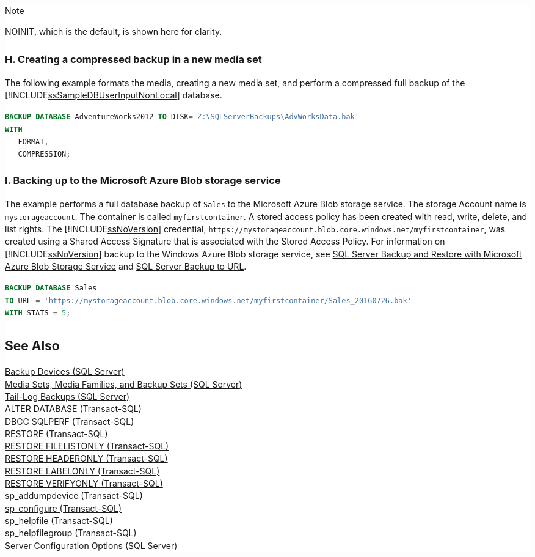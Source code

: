 > [!NOTE]  
>  NOINIT, which is the default, is shown here for clarity.  
  
###  <a name="creating_compressed_backup_new_media_set"></a> H. Creating a compressed backup in a new media set  
 The following example formats the media, creating a new media set, and perform a compressed full backup of the [!INCLUDE[ssSampleDBUserInputNonLocal](../../includes/sssampledbuserinputnonlocal-md.md)] database.  
  
```sql  
BACKUP DATABASE AdventureWorks2012 TO DISK='Z:\SQLServerBackups\AdvWorksData.bak'   
WITH   
   FORMAT,   
   COMPRESSION;  
```  

###  <a name="url"></a> I. Backing up to the Microsoft Azure Blob storage service 
The example performs a full database backup of `Sales` to the Microsoft Azure Blob storage service.  The storage Account name is `mystorageaccount`.  The container is called `myfirstcontainer`.  A stored access policy has been created with read, write, delete, and list rights.  The [!INCLUDE[ssNoVersion](../../includes/ssnoversion-md.md)] credential, `https://mystorageaccount.blob.core.windows.net/myfirstcontainer`, was created using a Shared Access Signature that is associated with the Stored Access Policy.  For information on [!INCLUDE[ssNoVersion](../../includes/ssnoversion-md.md)] backup to the Windows Azure Blob storage service, see [SQL Server Backup and Restore with Microsoft Azure Blob Storage Service](../../relational-databases/backup-restore/sql-server-backup-and-restore-with-microsoft-azure-blob-storage-service.md) and [SQL Server Backup to URL](../../relational-databases/backup-restore/sql-server-backup-to-url.md).

```sql  
BACKUP DATABASE Sales
TO URL = 'https://mystorageaccount.blob.core.windows.net/myfirstcontainer/Sales_20160726.bak'
WITH STATS = 5;
```

  
## See Also  
 [Backup Devices &#40;SQL Server&#41;](../../relational-databases/backup-restore/backup-devices-sql-server.md)   
 [Media Sets, Media Families, and Backup Sets &#40;SQL Server&#41;](../../relational-databases/backup-restore/media-sets-media-families-and-backup-sets-sql-server.md)   
 [Tail-Log Backups &#40;SQL Server&#41;](../../relational-databases/backup-restore/tail-log-backups-sql-server.md)   
 [ALTER DATABASE &#40;Transact-SQL&#41;](../../t-sql/statements/alter-database-transact-sql.md)   
 [DBCC SQLPERF &#40;Transact-SQL&#41;](../../t-sql/database-console-commands/dbcc-sqlperf-transact-sql.md)   
 [RESTORE &#40;Transact-SQL&#41;](../../t-sql/statements/restore-statements-transact-sql.md)   
 [RESTORE FILELISTONLY &#40;Transact-SQL&#41;](../../t-sql/statements/restore-statements-filelistonly-transact-sql.md)   
 [RESTORE HEADERONLY &#40;Transact-SQL&#41;](../../t-sql/statements/restore-statements-headeronly-transact-sql.md)   
 [RESTORE LABELONLY &#40;Transact-SQL&#41;](../../t-sql/statements/restore-statements-labelonly-transact-sql.md)   
 [RESTORE VERIFYONLY &#40;Transact-SQL&#41;](../../t-sql/statements/restore-statements-verifyonly-transact-sql.md)   
 [sp_addumpdevice &#40;Transact-SQL&#41;](../../relational-databases/system-stored-procedures/sp-addumpdevice-transact-sql.md)   
 [sp_configure &#40;Transact-SQL&#41;](../../relational-databases/system-stored-procedures/sp-configure-transact-sql.md)   
 [sp_helpfile &#40;Transact-SQL&#41;](../../relational-databases/system-stored-procedures/sp-helpfile-transact-sql.md)   
 [sp_helpfilegroup &#40;Transact-SQL&#41;](../../relational-databases/system-stored-procedures/sp-helpfilegroup-transact-sql.md)   
 [Server Configuration Options &#40;SQL Server&#41;](../../database-engine/configure-windows/server-configuration-options-sql-server.md)   